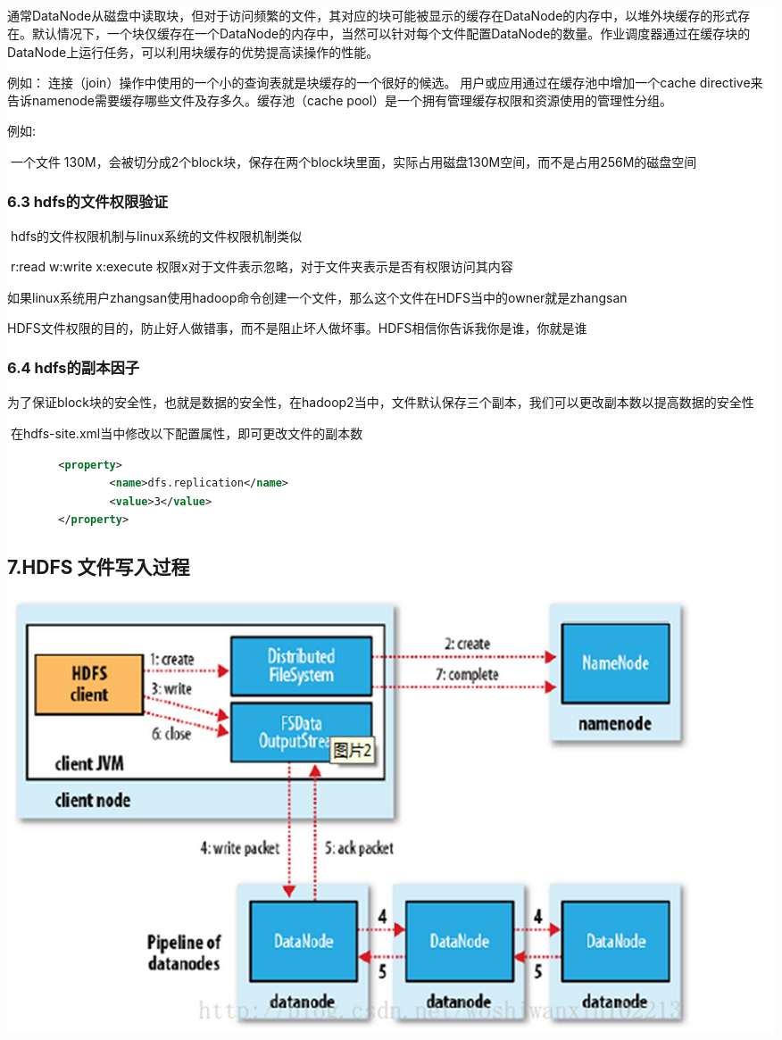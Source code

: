 ​	通常DataNode从磁盘中读取块，但对于访问频繁的文件，其对应的块可能被显示的缓存在DataNode的内存中，以堆外块缓存的形式存在。默认情况下，一个块仅缓存在一个DataNode的内存中，当然可以针对每个文件配置DataNode的数量。作业调度器通过在缓存块的DataNode上运行任务，可以利用块缓存的优势提高读操作的性能。

例如： 
​	连接（join）操作中使用的一个小的查询表就是块缓存的一个很好的候选。 用户或应用通过在缓存池中增加一个cache directive来告诉namenode需要缓存哪些文件及存多久。缓存池（cache pool）是一个拥有管理缓存权限和资源使用的管理性分组。

例如:

​	一个文件 130M，会被切分成2个block块，保存在两个block块里面，实际占用磁盘130M空间，而不是占用256M的磁盘空间

### 6.3 hdfs的文件权限验证

​	hdfs的文件权限机制与linux系统的文件权限机制类似

​	r:read   w:write  x:execute  权限x对于文件表示忽略，对于文件夹表示是否有权限访问其内容

​	如果linux系统用户zhangsan使用hadoop命令创建一个文件，那么这个文件在HDFS当中的owner就是zhangsan

​	HDFS文件权限的目的，防止好人做错事，而不是阻止坏人做坏事。HDFS相信你告诉我你是谁，你就是谁

### 6.4 hdfs的副本因子

​	为了保证block块的安全性，也就是数据的安全性，在hadoop2当中，文件默认保存三个副本，我们可以更改副本数以提高数据的安全性

​	在hdfs-site.xml当中修改以下配置属性，即可更改文件的副本数

```xml
		<property>
                <name>dfs.replication</name>
                <value>3</value>
        </property>
```



## 7.HDFS 文件写入过程

![1561453448231](assets/1561453448231.png) 
